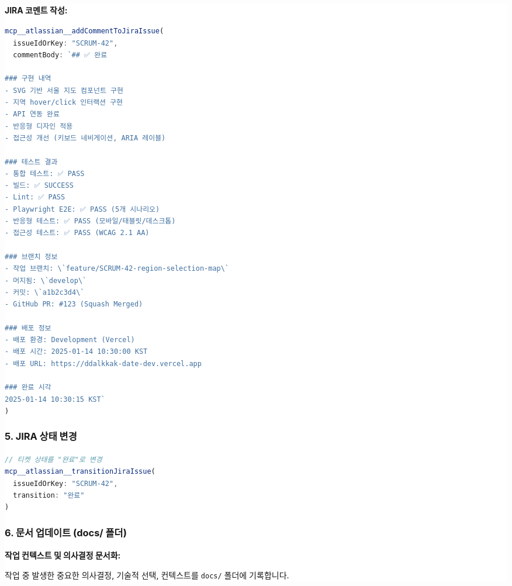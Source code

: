 **JIRA 코멘트 작성:**
```javascript
mcp__atlassian__addCommentToJiraIssue(
  issueIdOrKey: "SCRUM-42",
  commentBody: `## ✅ 완료

### 구현 내역
- SVG 기반 서울 지도 컴포넌트 구현
- 지역 hover/click 인터랙션 구현
- API 연동 완료
- 반응형 디자인 적용
- 접근성 개선 (키보드 네비게이션, ARIA 레이블)

### 테스트 결과
- 통합 테스트: ✅ PASS
- 빌드: ✅ SUCCESS
- Lint: ✅ PASS
- Playwright E2E: ✅ PASS (5개 시나리오)
- 반응형 테스트: ✅ PASS (모바일/태블릿/데스크톱)
- 접근성 테스트: ✅ PASS (WCAG 2.1 AA)

### 브랜치 정보
- 작업 브랜치: \`feature/SCRUM-42-region-selection-map\`
- 머지됨: \`develop\`
- 커밋: \`a1b2c3d4\`
- GitHub PR: #123 (Squash Merged)

### 배포 정보
- 배포 환경: Development (Vercel)
- 배포 시간: 2025-01-14 10:30:00 KST
- 배포 URL: https://ddalkkak-date-dev.vercel.app

### 완료 시각
2025-01-14 10:30:15 KST`
)
```

### 5. JIRA 상태 변경

```javascript
// 티켓 상태를 "완료"로 변경
mcp__atlassian__transitionJiraIssue(
  issueIdOrKey: "SCRUM-42",
  transition: "완료"
)
```

### 6. 문서 업데이트 (docs/ 폴더)

**작업 컨텍스트 및 의사결정 문서화:**

작업 중 발생한 중요한 의사결정, 기술적 선택, 컨텍스트를 `docs/` 폴더에 기록합니다.
